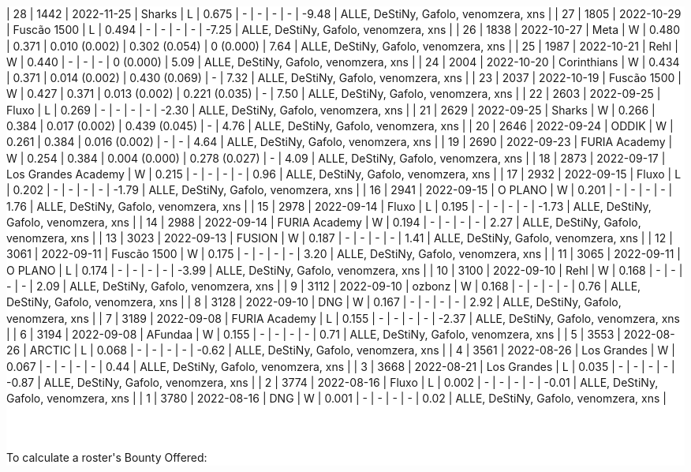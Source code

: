|           28 |     1442 | 2022-11-25 | Sharks              | L   | 0.675      | -            | -                | -                | -         |    -9.48 | ALLE, DeStiNy, Gafolo, venomzera, xns |
|           27 |     1805 | 2022-10-29 | Fuscão 1500         | L   | 0.494      | -            | -                | -                | -         |    -7.25 | ALLE, DeStiNy, Gafolo, venomzera, xns |
|           26 |     1838 | 2022-10-27 | Meta                | W   | 0.480      | 0.371        | 0.010 (0.002)    | 0.302 (0.054)    | 0 (0.000) |     7.64 | ALLE, DeStiNy, Gafolo, venomzera, xns |
|           25 |     1987 | 2022-10-21 | Rehl                | W   | 0.440      | -            | -                | -                | 0 (0.000) |     5.09 | ALLE, DeStiNy, Gafolo, venomzera, xns |
|           24 |     2004 | 2022-10-20 | Corinthians         | W   | 0.434      | 0.371        | 0.014 (0.002)    | 0.430 (0.069)    | -         |     7.32 | ALLE, DeStiNy, Gafolo, venomzera, xns |
|           23 |     2037 | 2022-10-19 | Fuscão 1500         | W   | 0.427      | 0.371        | 0.013 (0.002)    | 0.221 (0.035)    | -         |     7.50 | ALLE, DeStiNy, Gafolo, venomzera, xns |
|           22 |     2603 | 2022-09-25 | Fluxo               | L   | 0.269      | -            | -                | -                | -         |    -2.30 | ALLE, DeStiNy, Gafolo, venomzera, xns |
|           21 |     2629 | 2022-09-25 | Sharks              | W   | 0.266      | 0.384        | 0.017 (0.002)    | 0.439 (0.045)    | -         |     4.76 | ALLE, DeStiNy, Gafolo, venomzera, xns |
|           20 |     2646 | 2022-09-24 | ODDIK               | W   | 0.261      | 0.384        | 0.016 (0.002)    | -                | -         |     4.64 | ALLE, DeStiNy, Gafolo, venomzera, xns |
|           19 |     2690 | 2022-09-23 | FURIA Academy       | W   | 0.254      | 0.384        | 0.004 (0.000)    | 0.278 (0.027)    | -         |     4.09 | ALLE, DeStiNy, Gafolo, venomzera, xns |
|           18 |     2873 | 2022-09-17 | Los Grandes Academy | W   | 0.215      | -            | -                | -                | -         |     0.96 | ALLE, DeStiNy, Gafolo, venomzera, xns |
|           17 |     2932 | 2022-09-15 | Fluxo               | L   | 0.202      | -            | -                | -                | -         |    -1.79 | ALLE, DeStiNy, Gafolo, venomzera, xns |
|           16 |     2941 | 2022-09-15 | O PLANO             | W   | 0.201      | -            | -                | -                | -         |     1.76 | ALLE, DeStiNy, Gafolo, venomzera, xns |
|           15 |     2978 | 2022-09-14 | Fluxo               | L   | 0.195      | -            | -                | -                | -         |    -1.73 | ALLE, DeStiNy, Gafolo, venomzera, xns |
|           14 |     2988 | 2022-09-14 | FURIA Academy       | W   | 0.194      | -            | -                | -                | -         |     2.27 | ALLE, DeStiNy, Gafolo, venomzera, xns |
|           13 |     3023 | 2022-09-13 | FUSION              | W   | 0.187      | -            | -                | -                | -         |     1.41 | ALLE, DeStiNy, Gafolo, venomzera, xns |
|           12 |     3061 | 2022-09-11 | Fuscão 1500         | W   | 0.175      | -            | -                | -                | -         |     3.20 | ALLE, DeStiNy, Gafolo, venomzera, xns |
|           11 |     3065 | 2022-09-11 | O PLANO             | L   | 0.174      | -            | -                | -                | -         |    -3.99 | ALLE, DeStiNy, Gafolo, venomzera, xns |
|           10 |     3100 | 2022-09-10 | Rehl                | W   | 0.168      | -            | -                | -                | -         |     2.09 | ALLE, DeStiNy, Gafolo, venomzera, xns |
|            9 |     3112 | 2022-09-10 | ozbonz              | W   | 0.168      | -            | -                | -                | -         |     0.76 | ALLE, DeStiNy, Gafolo, venomzera, xns |
|            8 |     3128 | 2022-09-10 | DNG                 | W   | 0.167      | -            | -                | -                | -         |     2.92 | ALLE, DeStiNy, Gafolo, venomzera, xns |
|            7 |     3189 | 2022-09-08 | FURIA Academy       | L   | 0.155      | -            | -                | -                | -         |    -2.37 | ALLE, DeStiNy, Gafolo, venomzera, xns |
|            6 |     3194 | 2022-09-08 | AFundaa             | W   | 0.155      | -            | -                | -                | -         |     0.71 | ALLE, DeStiNy, Gafolo, venomzera, xns |
|            5 |     3553 | 2022-08-26 | ARCTIC              | L   | 0.068      | -            | -                | -                | -         |    -0.62 | ALLE, DeStiNy, Gafolo, venomzera, xns |
|            4 |     3561 | 2022-08-26 | Los Grandes         | W   | 0.067      | -            | -                | -                | -         |     0.44 | ALLE, DeStiNy, Gafolo, venomzera, xns |
|            3 |     3668 | 2022-08-21 | Los Grandes         | L   | 0.035      | -            | -                | -                | -         |    -0.87 | ALLE, DeStiNy, Gafolo, venomzera, xns |
|            2 |     3774 | 2022-08-16 | Fluxo               | L   | 0.002      | -            | -                | -                | -         |    -0.01 | ALLE, DeStiNy, Gafolo, venomzera, xns |
|            1 |     3780 | 2022-08-16 | DNG                 | W   | 0.001      | -            | -                | -                | -         |     0.02 | ALLE, DeStiNy, Gafolo, venomzera, xns |

<br />
<span id="table2"></span><br />
To calculate a roster's Bounty Offered:<br />
